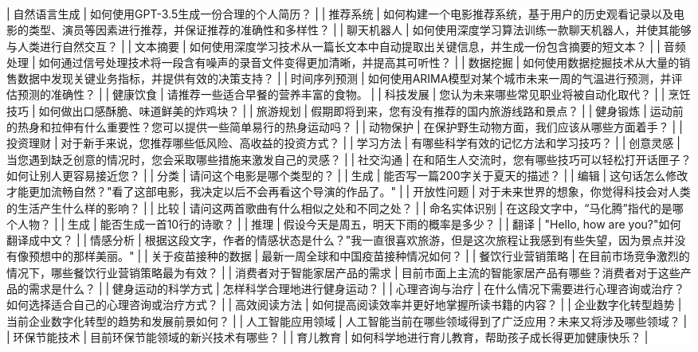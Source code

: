 | 自然语言生成                      | 如何使用GPT-3.5生成一份合理的个人简历？                                                                          |
| 推荐系统                          | 如何构建一个电影推荐系统，基于用户的历史观看记录以及电影的类型、演员等因素进行推荐，并保证推荐的准确性和多样性？ |
| 聊天机器人                        | 如何使用深度学习算法训练一款聊天机器人，并使其能够与人类进行自然交互？                                       |
| 文本摘要                          | 如何使用深度学习技术从一篇长文本中自动提取出关键信息，并生成一份包含摘要的短文本？                             |
| 音频处理                          | 如何通过信号处理技术将一段含有噪声的录音文件变得更加清晰，并提高其可听性？                                     |
| 数据挖掘                          | 如何使用数据挖掘技术从大量的销售数据中发现关键业务指标，并提供有效的决策支持？                                 |
| 时间序列预测                      | 如何使用ARIMA模型对某个城市未来一周的气温进行预测，并评估预测的准确性？                                      |
| 健康饮食                            | 请推荐一些适合早餐的营养丰富的食物。                                          |
| 科技发展                            | 您认为未来哪些常见职业将被自动化取代？                                         |
| 烹饪技巧                            | 如何做出口感酥脆、味道鲜美的炸鸡块？                                           |
| 旅游规划                            | 假期即将到来，您有没有推荐的国内旅游线路和景点？                                  |
| 健身锻炼                            | 运动前的热身和拉伸有什么重要性？您可以提供一些简单易行的热身运动吗？               |
| 动物保护                            | 在保护野生动物方面，我们应该从哪些方面着手？                                      |
| 投资理财                            | 对于新手来说，您推荐哪些低风险、高收益的投资方式？                              |
| 学习方法                            | 有哪些科学有效的记忆方法和学习技巧？                                             |
| 创意灵感                            | 当您遇到缺乏创意的情况时，您会采取哪些措施来激发自己的灵感？                      |
| 社交沟通                            | 在和陌生人交流时，您有哪些技巧可以轻松打开话匣子？如何让别人更容易接近您？         |
| 分类                                    | 请问这个电影是哪个类型的？                                                                                                 |
| 生成                                    | 能否写一篇200字关于夏天的描述？                                                                                           |
| 编辑                                    | 这句话怎么修改才能更加流畅自然？"看了这部电影，我决定以后不会再看这个导演的作品了。"                                           |
| 开放性问题                              | 对于未来世界的想象，你觉得科技会对人类的生活产生什么样的影响？                                                            |
| 比较                                    | 请问这两首歌曲有什么相似之处和不同之处？                                                                                |
| 命名实体识别                            | 在这段文字中，“马化腾”指代的是哪个人物？                                                                                |
| 生成                                    | 能否生成一首10行的诗歌？                                                                                                  |
| 推理                                    | 假设今天是周五，明天下雨的概率是多少？                                                                                    |
| 翻译                                    | "Hello, how are you?"如何翻译成中文？                                                                                    |
| 情感分析                                | 根据这段文字，作者的情感状态是什么？"我一直很喜欢旅游，但是这次旅程让我感到有些失望，因为景点并没有像预想中的那样美丽。" |
| 关于疫苗接种的数据                                 | 最新一周全球和中国疫苗接种情况如何？                           |
| 餐饮行业营销策略                             | 在目前市场竞争激烈的情况下，哪些餐饮行业营销策略最为有效？   |
| 消费者对于智能家居产品的需求 | 目前市面上主流的智能家居产品有哪些？消费者对于这些产品的需求是什么？ |
| 健身运动的科学方式                 | 怎样科学合理地进行健身运动？                                   |
| 心理咨询与治疗               | 在什么情况下需要进行心理咨询或治疗？如何选择适合自己的心理咨询或治疗方式？ |
| 高效阅读方法                     | 如何提高阅读效率并更好地掌握所读书籍的内容？                   |
| 企业数字化转型趋势             | 当前企业数字化转型的趋势和发展前景如何？                       |
| 人工智能应用领域               | 人工智能当前在哪些领域得到了广泛应用？未来又将涉及哪些领域？   |
| 环保节能技术                     | 目前环保节能领域的新兴技术有哪些？                             |
| 育儿教育                         | 如何科学地进行育儿教育，帮助孩子成长得更加健康快乐？           |